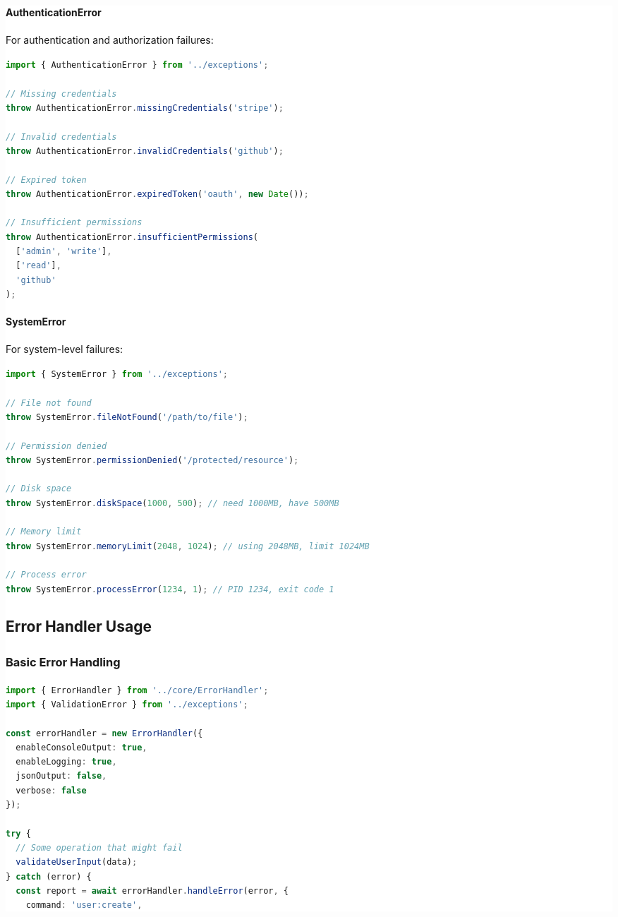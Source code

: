 #### AuthenticationError
For authentication and authorization failures:
```typescript
import { AuthenticationError } from '../exceptions';

// Missing credentials
throw AuthenticationError.missingCredentials('stripe');

// Invalid credentials
throw AuthenticationError.invalidCredentials('github');

// Expired token
throw AuthenticationError.expiredToken('oauth', new Date());

// Insufficient permissions
throw AuthenticationError.insufficientPermissions(
  ['admin', 'write'], 
  ['read'], 
  'github'
);
```

#### SystemError
For system-level failures:
```typescript
import { SystemError } from '../exceptions';

// File not found
throw SystemError.fileNotFound('/path/to/file');

// Permission denied
throw SystemError.permissionDenied('/protected/resource');

// Disk space
throw SystemError.diskSpace(1000, 500); // need 1000MB, have 500MB

// Memory limit
throw SystemError.memoryLimit(2048, 1024); // using 2048MB, limit 1024MB

// Process error
throw SystemError.processError(1234, 1); // PID 1234, exit code 1
```

## Error Handler Usage

### Basic Error Handling
```typescript
import { ErrorHandler } from '../core/ErrorHandler';
import { ValidationError } from '../exceptions';

const errorHandler = new ErrorHandler({
  enableConsoleOutput: true,
  enableLogging: true,
  jsonOutput: false,
  verbose: false
});

try {
  // Some operation that might fail
  validateUserInput(data);
} catch (error) {
  const report = await errorHandler.handleError(error, {
    command: 'user:create',
```